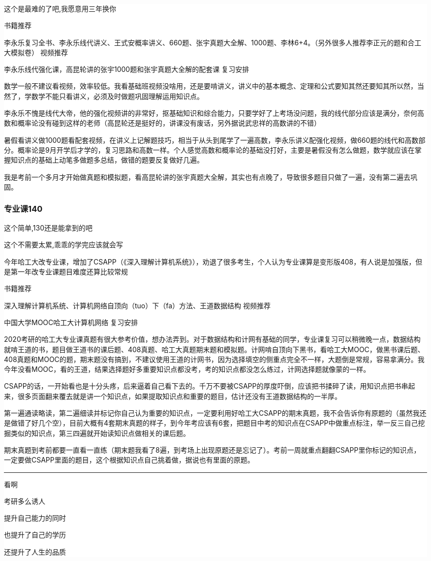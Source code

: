 这个是最难的了吧,我愿意用三年换你

书籍推荐

李永乐复习全书、李永乐线代讲义、王式安概率讲义、660题、张宇真题大全解、1000题、李林6+4。（另外很多人推荐李正元的题和合工大模拟卷）
视频推荐

李永乐线代强化课，高昆轮讲的张宇1000题和张宇真题大全解的配套课
复习安排

数学一般不建议看视频，效率较低。我看基础班视频没啥用，还是要啃讲义，讲义中的基本概念、定理和公式要知其然还要知其所以然，当然了，学数学不能只看讲义，必须及时做题巩固理解运用知识点。

李永乐不愧是线代大帝，他的强化视频讲的非常好，抠基础知识和综合能力，只要学好了上考场没问题，我的线代部分应该是满分，奈何高数和概率论没有碰到这样的老师（高昆轮还是挺好的，讲课没有废话，另外据说武忠祥的高数讲的不错）

暑假看讲义做1000题看配套视频，在讲义上记解题技巧，相当于从头到尾学了一遍高数，李永乐讲义配强化视频，做660题的线代和高数部分。概率论是9月开学后才学的，复习思路和高数一样。个人感觉高数和概率论的基础没打好，主要是暑假没有怎么做题，数学就应该在掌握知识点的基础上动笔多做题多总结，做错的题要反复做好几遍。

我是考前一个多月才开始做真题和模拟题，看高昆轮讲的张宇真题大全解，其实也有点晚了，导致很多题目只做了一遍，没有第二遍去巩固。


### 专业课140

这个简单,130还是能拿到的吧

这个不需要太累,乖乖的学完应该就会写


今年哈工大改专业课，增加了CSAPP（《深入理解计算机系统》），劝退了很多考生，个人认为专业课算是变形版408，有人说是加强版，但是第一年改专业课题目难度还算比较常规

书籍推荐

深入理解计算机系统、计算机网络自顶向（tuo）下（fa）方法、王道数据结构
视频推荐

中国大学MOOC哈工大计算机网络
复习安排

2020考研的哈工大专业课真题有很大参考价值，想办法弄到。对于数据结构和计网有基础的同学，专业课复习可以稍微晚一点，数据结构就啃王道的书，题目做王道书的课后题、408真题、哈工大真题期末题和模拟题。计网啃自顶向下黑书，看哈工大MOOC，做黑书课后题、408真题和MOOC的题，期末题没有搞到，不建议使用王道的计网书，因为选择填空的侧重点完全不一样，大题倒是常规，容易拿满分。我今年没看MOOC，看的王道，结果选择题好多重要知识点都没考，考的知识点都没怎么练过，计网选择题就像蒙的一样。

CSAPP的话，一开始看也是十分头疼，后来逼着自己看下去的。千万不要被CSAPP的厚度吓倒，应该把书揉碎了读，用知识点把书串起来，很多页面翻来覆去就是讲一个知识点，如果提取知识点和重要的题目，估计还没有王道数据结构的一半厚。

第一遍通读略读，第二遍细读并标记你自己认为重要的知识点，一定要利用好哈工大CSAPP的期末真题，我不会告诉你有原题的（虽然我还是做错了好几个空），目前大概有4套期末真题的样子，到今年考应该有6套，把题目中考的知识点在CSAPP中做重点标注，举一反三自己挖掘类似的知识点，第三四遍就开始读知识点做相关的课后题。

期末真题到考前都要一直看一直练（期末题我看了8遍，到考场上出现原题还是忘记了）。考前一周就重点翻翻CSAPP里你标记的知识点，一定要做CSAPP里面的题目，这个根据知识点自己挑着做，据说也有里面的原题。

***

看啊

考研多么诱人

提升自己能力的同时

也提升了自己的学历

还提升了人生的品质
